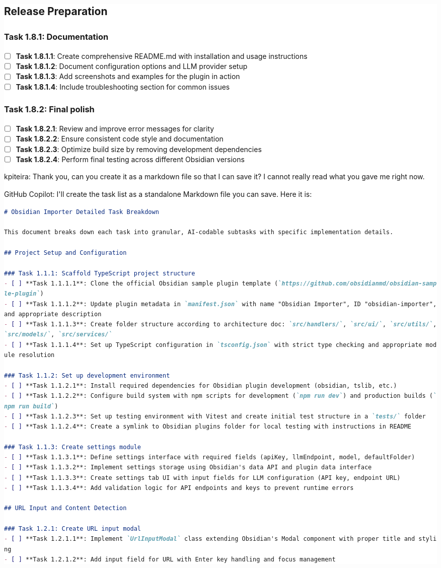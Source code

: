 ## Release Preparation

### Task 1.8.1: Documentation
- [ ] **Task 1.8.1.1**: Create comprehensive README.md with installation and usage instructions
- [ ] **Task 1.8.1.2**: Document configuration options and LLM provider setup
- [ ] **Task 1.8.1.3**: Add screenshots and examples for the plugin in action
- [ ] **Task 1.8.1.4**: Include troubleshooting section for common issues

### Task 1.8.2: Final polish
- [ ] **Task 1.8.2.1**: Review and improve error messages for clarity
- [ ] **Task 1.8.2.2**: Ensure consistent code style and documentation
- [ ] **Task 1.8.2.3**: Optimize build size by removing development dependencies
- [ ] **Task 1.8.2.4**: Perform final testing across different Obsidian versions

kpiteira: Thank you, can you create it as a markdown file so that I can save it? I cannot really read what you gave me right now.

GitHub Copilot: I'll create the task list as a standalone Markdown file you can save. Here it is:

```markdown
# Obsidian Importer Detailed Task Breakdown

This document breaks down each task into granular, AI-codable subtasks with specific implementation details.

## Project Setup and Configuration

### Task 1.1.1: Scaffold TypeScript project structure
- [ ] **Task 1.1.1.1**: Clone the official Obsidian sample plugin template (`https://github.com/obsidianmd/obsidian-sample-plugin`)
- [ ] **Task 1.1.1.2**: Update plugin metadata in `manifest.json` with name "Obsidian Importer", ID "obsidian-importer", and appropriate description
- [ ] **Task 1.1.1.3**: Create folder structure according to architecture doc: `src/handlers/`, `src/ui/`, `src/utils/`, `src/models/`, `src/services/`
- [ ] **Task 1.1.1.4**: Set up TypeScript configuration in `tsconfig.json` with strict type checking and appropriate module resolution

### Task 1.1.2: Set up development environment
- [ ] **Task 1.1.2.1**: Install required dependencies for Obsidian plugin development (obsidian, tslib, etc.)
- [ ] **Task 1.1.2.2**: Configure build system with npm scripts for development (`npm run dev`) and production builds (`npm run build`)
- [ ] **Task 1.1.2.3**: Set up testing environment with Vitest and create initial test structure in a `tests/` folder
- [ ] **Task 1.1.2.4**: Create a symlink to Obsidian plugins folder for local testing with instructions in README

### Task 1.1.3: Create settings module
- [ ] **Task 1.1.3.1**: Define settings interface with required fields (apiKey, llmEndpoint, model, defaultFolder)
- [ ] **Task 1.1.3.2**: Implement settings storage using Obsidian's data API and plugin data interface
- [ ] **Task 1.1.3.3**: Create settings tab UI with input fields for LLM configuration (API key, endpoint URL)
- [ ] **Task 1.1.3.4**: Add validation logic for API endpoints and keys to prevent runtime errors

## URL Input and Content Detection

### Task 1.2.1: Create URL input modal
- [ ] **Task 1.2.1.1**: Implement `UrlInputModal` class extending Obsidian's Modal component with proper title and styling
- [ ] **Task 1.2.1.2**: Add input field for URL with Enter key handling and focus management
```